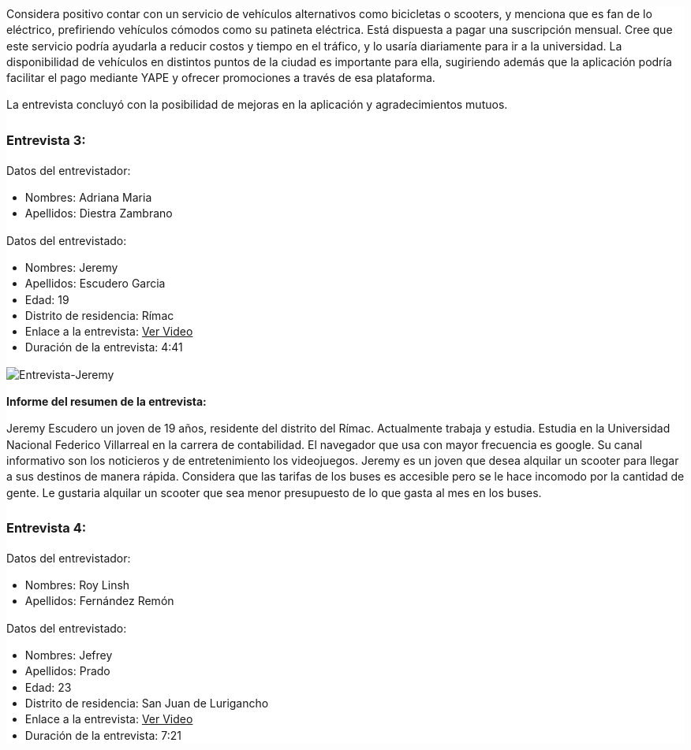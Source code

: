 Considera positivo contar con un servicio de vehículos alternativos como bicicletas o scooters, y
menciona que es fan de lo eléctrico, prefiriendo vehículos cómodos como su patineta eléctrica. Está dispuesta a pagar una suscripción mensual. Cree que este servicio podría ayudarla a
reducir costos y tiempo en el tráfico, y lo usaría diariamente para ir a la universidad. La
disponibilidad de vehículos en distintos puntos de la ciudad es importante para ella, sugiriendo además
que la aplicación podría facilitar el pago mediante YAPE y ofrecer promociones a través de esa plataforma.

La entrevista concluyó con la posibilidad de mejoras en la aplicación y agradecimientos mutuos.


### Entrevista 3:

Datos del entrevistador:
* Nombres: Adriana Maria
* Apellidos: Diestra Zambrano

Datos del entrevistado:
* Nombres: Jeremy
* Apellidos: Escudero Garcia
* Edad: 19
* Distrito de residencia: Rímac
* Enlace a la entrevista: [Ver Video](https://upcedupe-my.sharepoint.com/personal/u202218110_upc_edu_pe/_layouts/15/stream.aspx?id=%2Fpersonal%2Fu202218110_upc_edu_pe%2FDocuments%2FEntrevistaJeremy%2Emp4&referrer=StreamWebApp%2EWeb&referrerScenario=AddressBarCopied%2Eview%2E3260062e-7954-4f9f-8f7b-5ec0e3a5761a)
* Duración de la entrevista: 4:41

![Entrevista-Jeremy](https://github.com/user-attachments/assets/81b92e3c-0180-4fb5-84bc-8a37e5db042c)

**Informe del resumen de la entrevista:**

Jeremy Escudero un joven de 19 años, residente del distrito del Rímac. Actualmente trabaja y estudia. Estudia en la 
Universidad Nacional Federico Villarreal en la carrera de contabilidad. El navegador que usa con mayor frecuencia es google. 
Su canal informativo son los noticieros y de entretenimiento los videojuegos. Jeremy es un joven que desea alquilar un scooter 
para llegar a sus destinos de manera rápida. Considera que las tarifas de los buses es accesible pero se le hace incomodo por 
la cantidad de gente. Le gustaria alquilar un scooter que sea menor presupuesto de lo que gasta al mes en los buses.

### Entrevista 4:

Datos del entrevistador:
* Nombres: Roy Linsh
* Apellidos: Fernández Remón

Datos del entrevistado:
* Nombres: Jefrey
* Apellidos: Prado
* Edad: 23
* Distrito de residencia: San Juan de Lurigancho
* Enlace a la entrevista: [Ver Video](https://upcedupe-my.sharepoint.com/:v:/g/personal/u20221b778_upc_edu_pe/ESYHQW3mA-hDq81S5Vbto-ABpfXj_7VY_dmt5rjmBeJ-Rw?e=YpnHj6&nav=eyJyZWZlcnJhbEluZm8iOnsicmVmZXJyYWxBcHAiOiJTdHJlYW1XZWJBcHAiLCJyZWZlcnJhbFZpZXciOiJTaGFyZURpYWxvZy1MaW5rIiwicmVmZXJyYWxBcHBQbGF0Zm9ybSI6IldlYiIsInJlZmVycmFsTW9kZSI6InZpZXcifX0%3D)
* Duración de la entrevista: 7:21
